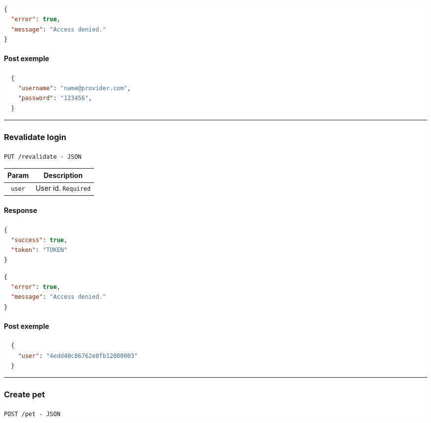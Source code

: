 ```json
{
  "error": true,
  "message": "Access denied."
}
```

#### Post exemple

```json
  {
    "username": "name@provider.com",
    "password": "123456",
  }
```

---

### Revalidate login

`PUT /revalidate - JSON`

|Param  |Description        |
|:-----:|-------------------|
|`user` |User id. `Required`|

#### Response

```json
{
  "success": true,
  "token": "TOKEN"
}
```

```json
{
  "error": true,
  "message": "Access denied."
}
```

#### Post exemple

```json
  {
    "user": "4edd40c86762e0fb12000003"
  }
```

---

### Create pet

`POST /pet - JSON`
